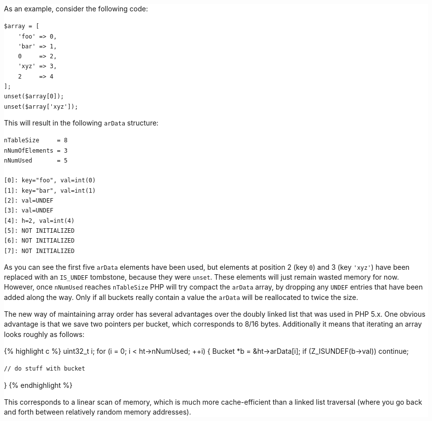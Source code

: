 As an example, consider the following code:

```php?start_inline=1
$array = [
	'foo' => 0,
	'bar' => 1,
	0     => 2,
	'xyz' => 3,
	2     => 4
];
unset($array[0]);
unset($array['xyz']);
```

This will result in the following `arData` structure:

	nTableSize     = 8
	nNumOfElements = 3
	nNumUsed       = 5

	[0]: key="foo", val=int(0)
	[1]: key="bar", val=int(1)
	[2]: val=UNDEF
	[3]: val=UNDEF
	[4]: h=2, val=int(4)
	[5]: NOT INITIALIZED
	[6]: NOT INITIALIZED
	[7]: NOT INITIALIZED

As you can see the first five `arData` elements have been used, but elements at position 2 (key `0`) and 3 (key `'xyz'`)
have been replaced with an `IS_UNDEF` tombstone, because they were `unset`. These elements will just remain wasted
memory for now. However, once `nNumUsed` reaches `nTableSize` PHP will try compact the `arData` array, by dropping any
`UNDEF` entries that have been added along the way. Only if all buckets really contain a value the `arData` will be
reallocated to twice the size.

The new way of maintaining array order has several advantages over the doubly linked list that was used in PHP 5.x. One
obvious advantage is that we save two pointers per bucket, which corresponds to 8/16 bytes. Additionally it means that
iterating an array looks roughly as follows:

{% highlight c %}
uint32_t i;
for (i = 0; i < ht->nNumUsed; ++i) {
	Bucket *b = &ht->arData[i];
	if (Z_ISUNDEF(b->val)) continue;

	// do stuff with bucket
}
{% endhighlight %}

This corresponds to a linear scan of memory, which is much more cache-efficient than a linked list traversal (where you
go back and forth between relatively random memory addresses).


  [array_size]: {{site.url}}/2011/12/12/How-big-are-PHP-arrays-really-Hint-BIG.html
  [wiki_hashtable]: https://en.wikipedia.org/wiki/Hash_table
  [wiki_open_addressing]: https://en.wikipedia.org/wiki/Open_addressing
  [pib_hashtable]: http://www.phpinternalsbook.com/hashtables/basic_structure.html
